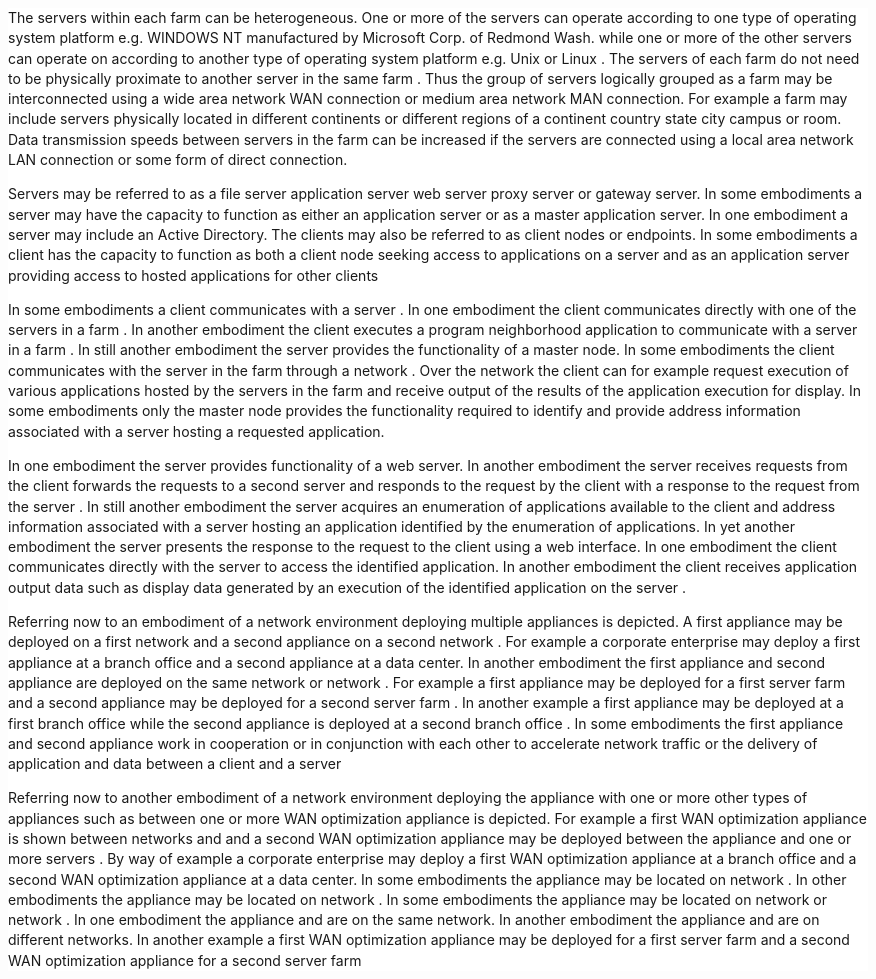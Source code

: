 The servers within each farm can be heterogeneous. One or more of the servers can operate according to one type of operating system platform e.g. WINDOWS NT manufactured by Microsoft Corp. of Redmond Wash. while one or more of the other servers can operate on according to another type of operating system platform e.g. Unix or Linux . The servers of each farm do not need to be physically proximate to another server in the same farm . Thus the group of servers logically grouped as a farm may be interconnected using a wide area network WAN connection or medium area network MAN connection. For example a farm may include servers physically located in different continents or different regions of a continent country state city campus or room. Data transmission speeds between servers in the farm can be increased if the servers are connected using a local area network LAN connection or some form of direct connection.

Servers may be referred to as a file server application server web server proxy server or gateway server. In some embodiments a server may have the capacity to function as either an application server or as a master application server. In one embodiment a server may include an Active Directory. The clients may also be referred to as client nodes or endpoints. In some embodiments a client has the capacity to function as both a client node seeking access to applications on a server and as an application server providing access to hosted applications for other clients 

In some embodiments a client communicates with a server . In one embodiment the client communicates directly with one of the servers in a farm . In another embodiment the client executes a program neighborhood application to communicate with a server in a farm . In still another embodiment the server provides the functionality of a master node. In some embodiments the client communicates with the server in the farm through a network . Over the network the client can for example request execution of various applications hosted by the servers in the farm and receive output of the results of the application execution for display. In some embodiments only the master node provides the functionality required to identify and provide address information associated with a server hosting a requested application.

In one embodiment the server provides functionality of a web server. In another embodiment the server receives requests from the client forwards the requests to a second server and responds to the request by the client with a response to the request from the server . In still another embodiment the server acquires an enumeration of applications available to the client and address information associated with a server hosting an application identified by the enumeration of applications. In yet another embodiment the server presents the response to the request to the client using a web interface. In one embodiment the client communicates directly with the server to access the identified application. In another embodiment the client receives application output data such as display data generated by an execution of the identified application on the server .

Referring now to an embodiment of a network environment deploying multiple appliances is depicted. A first appliance may be deployed on a first network and a second appliance on a second network . For example a corporate enterprise may deploy a first appliance at a branch office and a second appliance at a data center. In another embodiment the first appliance and second appliance are deployed on the same network or network . For example a first appliance may be deployed for a first server farm and a second appliance may be deployed for a second server farm . In another example a first appliance may be deployed at a first branch office while the second appliance is deployed at a second branch office . In some embodiments the first appliance and second appliance work in cooperation or in conjunction with each other to accelerate network traffic or the delivery of application and data between a client and a server

Referring now to another embodiment of a network environment deploying the appliance with one or more other types of appliances such as between one or more WAN optimization appliance is depicted. For example a first WAN optimization appliance is shown between networks and and a second WAN optimization appliance may be deployed between the appliance and one or more servers . By way of example a corporate enterprise may deploy a first WAN optimization appliance at a branch office and a second WAN optimization appliance at a data center. In some embodiments the appliance may be located on network . In other embodiments the appliance may be located on network . In some embodiments the appliance may be located on network or network . In one embodiment the appliance and are on the same network. In another embodiment the appliance and are on different networks. In another example a first WAN optimization appliance may be deployed for a first server farm and a second WAN optimization appliance for a second server farm 
